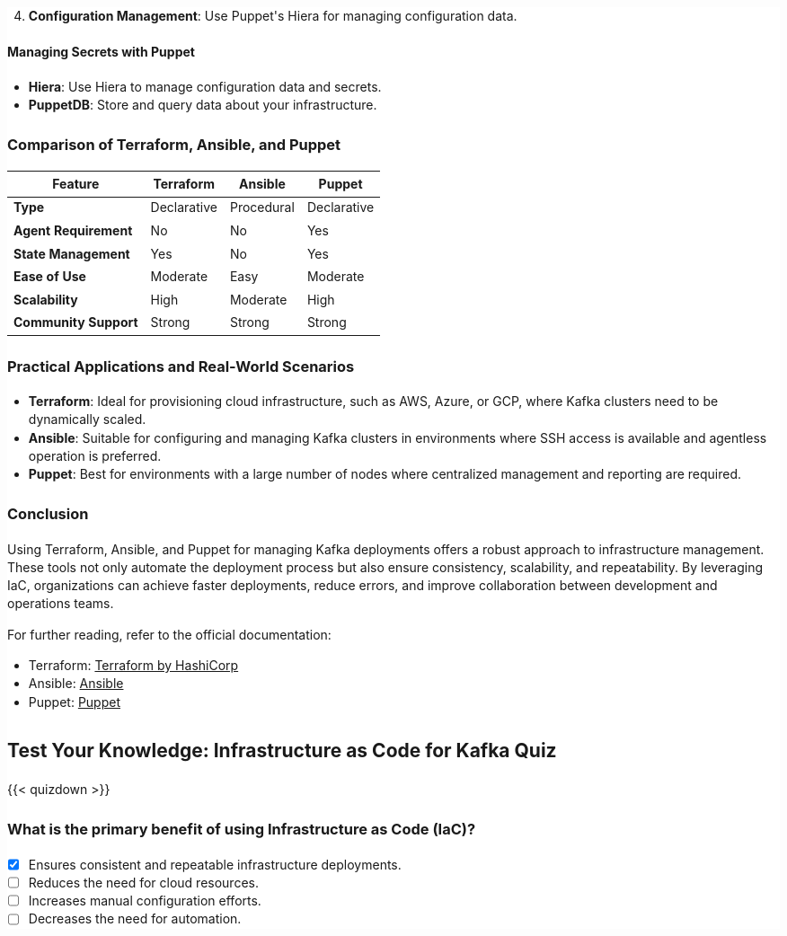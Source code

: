 4. **Configuration Management**: Use Puppet's Hiera for managing configuration data.

#### Managing Secrets with Puppet

- **Hiera**: Use Hiera to manage configuration data and secrets.
- **PuppetDB**: Store and query data about your infrastructure.

### Comparison of Terraform, Ansible, and Puppet

| Feature               | Terraform                        | Ansible                        | Puppet                         |
|-----------------------|----------------------------------|--------------------------------|--------------------------------|
| **Type**              | Declarative                      | Procedural                     | Declarative                    |
| **Agent Requirement** | No                               | No                             | Yes                            |
| **State Management**  | Yes                              | No                             | Yes                            |
| **Ease of Use**       | Moderate                         | Easy                           | Moderate                       |
| **Scalability**       | High                             | Moderate                       | High                           |
| **Community Support** | Strong                           | Strong                         | Strong                         |

### Practical Applications and Real-World Scenarios

- **Terraform**: Ideal for provisioning cloud infrastructure, such as AWS, Azure, or GCP, where Kafka clusters need to be dynamically scaled.
- **Ansible**: Suitable for configuring and managing Kafka clusters in environments where SSH access is available and agentless operation is preferred.
- **Puppet**: Best for environments with a large number of nodes where centralized management and reporting are required.

### Conclusion

Using Terraform, Ansible, and Puppet for managing Kafka deployments offers a robust approach to infrastructure management. These tools not only automate the deployment process but also ensure consistency, scalability, and repeatability. By leveraging IaC, organizations can achieve faster deployments, reduce errors, and improve collaboration between development and operations teams.

For further reading, refer to the official documentation:
- Terraform: [Terraform by HashiCorp](https://www.terraform.io/)
- Ansible: [Ansible](https://www.ansible.com/)
- Puppet: [Puppet](https://puppet.com/)

## Test Your Knowledge: Infrastructure as Code for Kafka Quiz

{{< quizdown >}}

### What is the primary benefit of using Infrastructure as Code (IaC)?

- [x] Ensures consistent and repeatable infrastructure deployments.
- [ ] Reduces the need for cloud resources.
- [ ] Increases manual configuration efforts.
- [ ] Decreases the need for automation.

